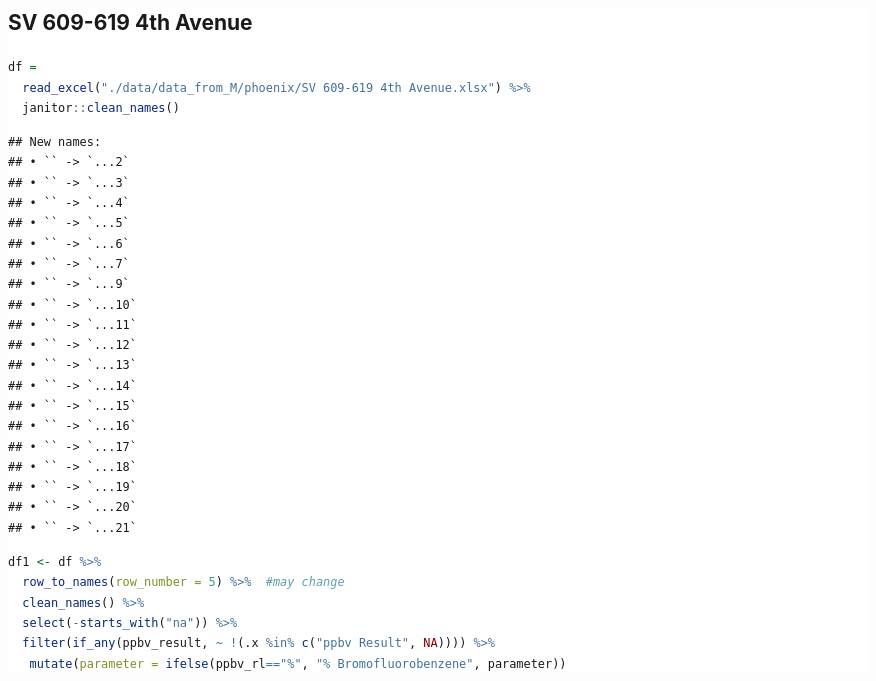 ## SV 609-619 4th Avenue

``` r
df = 
  read_excel("./data/data_from_M/phoenix/SV 609-619 4th Avenue.xlsx") %>% 
  janitor::clean_names()
```

    ## New names:
    ## • `` -> `...2`
    ## • `` -> `...3`
    ## • `` -> `...4`
    ## • `` -> `...5`
    ## • `` -> `...6`
    ## • `` -> `...7`
    ## • `` -> `...9`
    ## • `` -> `...10`
    ## • `` -> `...11`
    ## • `` -> `...12`
    ## • `` -> `...13`
    ## • `` -> `...14`
    ## • `` -> `...15`
    ## • `` -> `...16`
    ## • `` -> `...17`
    ## • `` -> `...18`
    ## • `` -> `...19`
    ## • `` -> `...20`
    ## • `` -> `...21`

``` r
df1 <- df %>% 
  row_to_names(row_number = 5) %>%  #may change
  clean_names() %>% 
  select(-starts_with("na")) %>% 
  filter(if_any(ppbv_result, ~ !(.x %in% c("ppbv Result", NA)))) %>% 
   mutate(parameter = ifelse(ppbv_rl=="%", "% Bromofluorobenzene", parameter))
```
